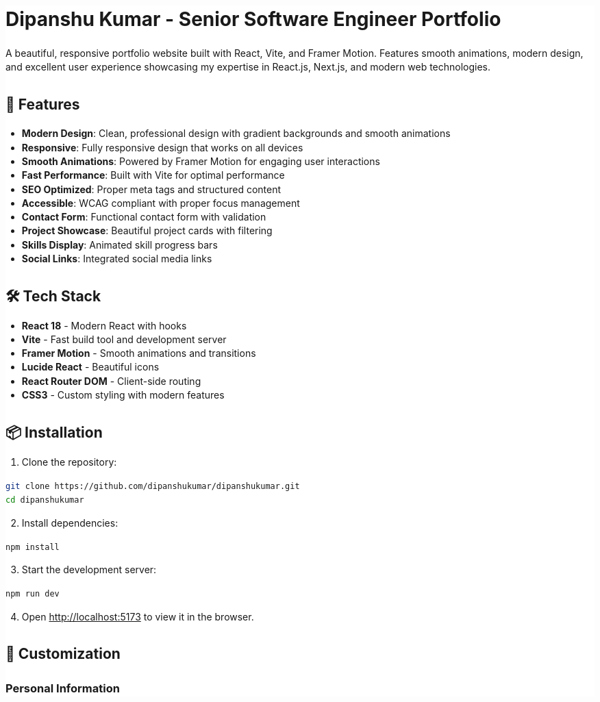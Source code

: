 # Dipanshu Kumar - Senior Software Engineer Portfolio

A beautiful, responsive portfolio website built with React, Vite, and Framer Motion. Features smooth animations, modern design, and excellent user experience showcasing my expertise in React.js, Next.js, and modern web technologies.

## 🚀 Features

- **Modern Design**: Clean, professional design with gradient backgrounds and smooth animations
- **Responsive**: Fully responsive design that works on all devices
- **Smooth Animations**: Powered by Framer Motion for engaging user interactions
- **Fast Performance**: Built with Vite for optimal performance
- **SEO Optimized**: Proper meta tags and structured content
- **Accessible**: WCAG compliant with proper focus management
- **Contact Form**: Functional contact form with validation
- **Project Showcase**: Beautiful project cards with filtering
- **Skills Display**: Animated skill progress bars
- **Social Links**: Integrated social media links

## 🛠️ Tech Stack

- **React 18** - Modern React with hooks
- **Vite** - Fast build tool and development server
- **Framer Motion** - Smooth animations and transitions
- **Lucide React** - Beautiful icons
- **React Router DOM** - Client-side routing
- **CSS3** - Custom styling with modern features

## 📦 Installation

1. Clone the repository:
```bash
git clone https://github.com/dipanshukumar/dipanshukumar.git
cd dipanshukumar
```

2. Install dependencies:
```bash
npm install
```

3. Start the development server:
```bash
npm run dev
```

4. Open [http://localhost:5173](http://localhost:5173) to view it in the browser.

## 🎨 Customization

### Personal Information
